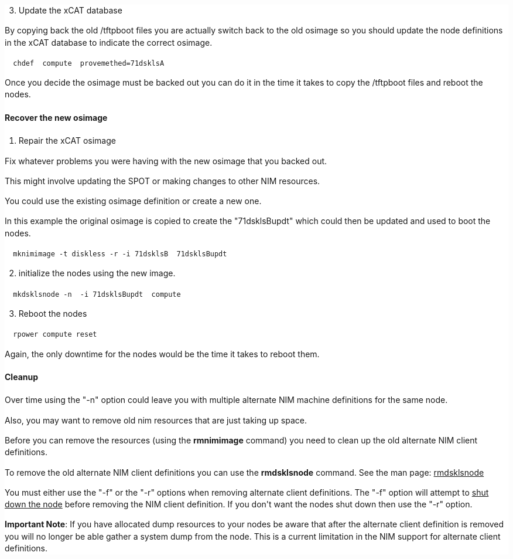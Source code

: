 3) Update the xCAT database

By copying back the old /tftpboot files you are actually switch back to the old osimage so you should update the node definitions in the xCAT database to indicate the correct osimage.

~~~~
  chdef  compute  provemethed=71dsklsA
~~~~

Once you decide the osimage must be backed out you can do it in the time it takes to copy the /tftpboot files and reboot the nodes.



#### **Recover the new osimage**

1) Repair the xCAT osimage

Fix whatever problems you were having with the new osimage that you backed out.

This might involve updating the SPOT or making changes to other NIM resources.

You could use the existing osimage definition or create a new one.

In this example the original osimage is copied to create the "71dsklsBupdt" which could then be updated and used to boot the nodes.

~~~~
  mknimimage -t diskless -r -i 71dsklsB  71dsklsBupdt
~~~~

2) initialize the nodes using the new image.

~~~~
  mkdsklsnode -n  -i 71dsklsBupdt  compute
~~~~

3) Reboot the nodes
~~~~
  rpower compute reset
~~~~

Again, the only downtime for the nodes would be the time it takes to reboot them.


#### **Cleanup**

Over time using the "-n" option could leave you with multiple alternate NIM machine definitions for the same node.

Also, you may want to remove old nim resources that are just taking up space.

Before you can remove the resources (using the **rmnimimage** command) you need to clean up the old alternate NIM client definitions.

To remove the old alternate NIM client definitions you can use the **rmdsklsnode** command. See the man page: [rmdsklsnode](http://xcat.sourceforge.net/man1/rmdsklsnode.1.html)

You must either use the "-f" or the "-r" options when removing alternate client definitions. The "-f" option will attempt to <u>shut down the node</u> before removing the NIM client definition. If you don't want the nodes shut down then use the "-r" option.

**Important Note**: If you have allocated dump resources to your nodes be aware that after the alternate client definition is removed you will no longer be able gather a system dump from the node. This is a current limitation in the NIM support for alternate client definitions.
